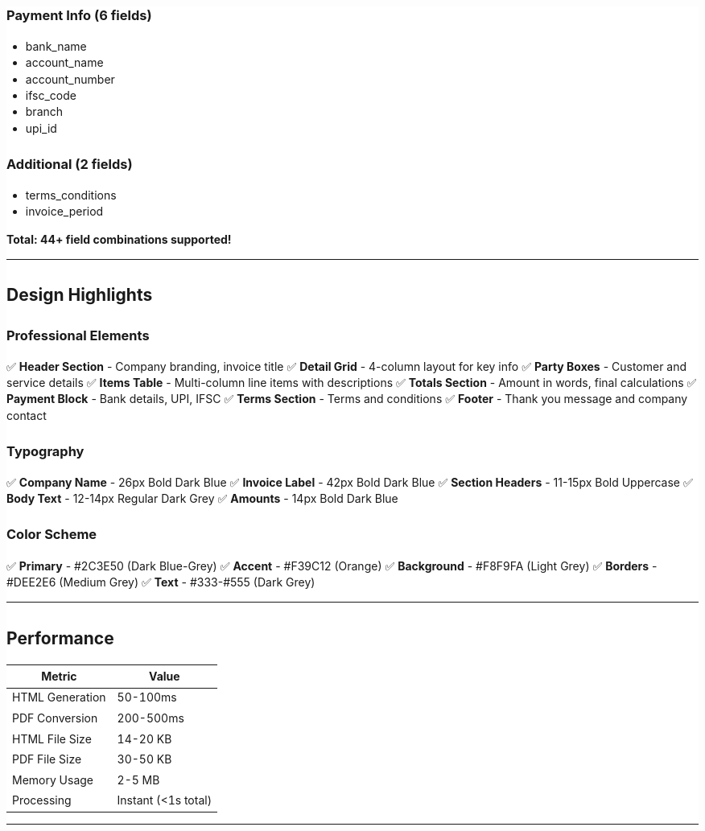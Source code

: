 ### Payment Info (6 fields)
- bank_name
- account_name
- account_number
- ifsc_code
- branch
- upi_id

### Additional (2 fields)
- terms_conditions
- invoice_period

**Total: 44+ field combinations supported!**

---

## Design Highlights

### Professional Elements
✅ **Header Section** - Company branding, invoice title
✅ **Detail Grid** - 4-column layout for key info
✅ **Party Boxes** - Customer and service details
✅ **Items Table** - Multi-column line items with descriptions
✅ **Totals Section** - Amount in words, final calculations
✅ **Payment Block** - Bank details, UPI, IFSC
✅ **Terms Section** - Terms and conditions
✅ **Footer** - Thank you message and company contact

### Typography
✅ **Company Name** - 26px Bold Dark Blue
✅ **Invoice Label** - 42px Bold Dark Blue
✅ **Section Headers** - 11-15px Bold Uppercase
✅ **Body Text** - 12-14px Regular Dark Grey
✅ **Amounts** - 14px Bold Dark Blue

### Color Scheme
✅ **Primary** - #2C3E50 (Dark Blue-Grey)
✅ **Accent** - #F39C12 (Orange)
✅ **Background** - #F8F9FA (Light Grey)
✅ **Borders** - #DEE2E6 (Medium Grey)
✅ **Text** - #333-#555 (Dark Grey)

---

## Performance

| Metric | Value |
|--------|-------|
| HTML Generation | 50-100ms |
| PDF Conversion | 200-500ms |
| HTML File Size | 14-20 KB |
| PDF File Size | 30-50 KB |
| Memory Usage | 2-5 MB |
| Processing | Instant (<1s total) |

---